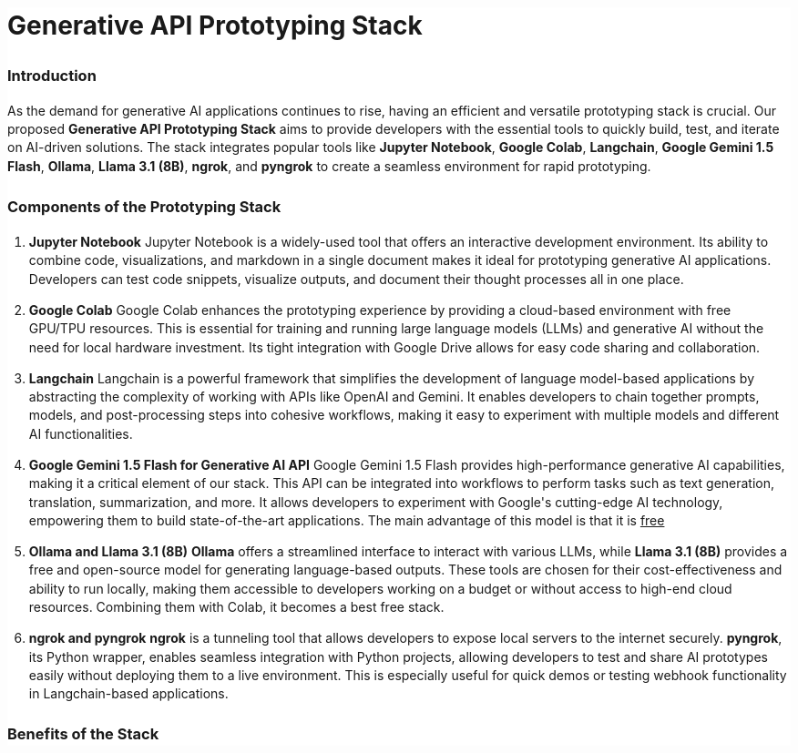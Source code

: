 # Generative API Prototyping Stack

### Introduction
As the demand for generative AI applications continues to rise, having an efficient and versatile prototyping stack is crucial. Our proposed **Generative API Prototyping Stack** aims to provide developers with the essential tools to quickly build, test, and iterate on AI-driven solutions. The stack integrates popular tools like **Jupyter Notebook**, **Google Colab**, **Langchain**, **Google Gemini 1.5 Flash**, **Ollama**, **Llama 3.1 (8B)**, **ngrok**, and **pyngrok** to create a seamless environment for rapid prototyping.

### Components of the Prototyping Stack

1. **Jupyter Notebook**
   Jupyter Notebook is a widely-used tool that offers an interactive development environment. Its ability to combine code, visualizations, and markdown in a single document makes it ideal for prototyping generative AI applications. Developers can test code snippets, visualize outputs, and document their thought processes all in one place.

2. **Google Colab**
   Google Colab enhances the prototyping experience by providing a cloud-based environment with free GPU/TPU resources. This is essential for training and running large language models (LLMs) and generative AI without the need for local hardware investment. Its tight integration with Google Drive allows for easy code sharing and collaboration.

3. **Langchain**
   Langchain is a powerful framework that simplifies the development of language model-based applications by abstracting the complexity of working with APIs like OpenAI and Gemini. It enables developers to chain together prompts, models, and post-processing steps into cohesive workflows, making it easy to experiment with multiple models and different AI functionalities.

4. **Google Gemini 1.5 Flash for Generative AI API**
   Google Gemini 1.5 Flash provides high-performance generative AI capabilities, making it a critical element of our stack. This API can be integrated into workflows to perform tasks such as text generation, translation, summarization, and more. It allows developers to experiment with Google's cutting-edge AI technology, empowering them to build state-of-the-art applications. The main advantage of this model is that it is [free](https://ai.google.dev/pricing)

5. **Ollama and Llama 3.1 (8B)**
   **Ollama** offers a streamlined interface to interact with various LLMs, while **Llama 3.1 (8B)** provides a free and open-source model for generating language-based outputs. These tools are chosen for their cost-effectiveness and ability to run locally, making them accessible to developers working on a budget or without access to high-end cloud resources. Combining them with Colab, it becomes a best free stack.

6. **ngrok and pyngrok**
   **ngrok** is a tunneling tool that allows developers to expose local servers to the internet securely. **pyngrok**, its Python wrapper, enables seamless integration with Python projects, allowing developers to test and share AI prototypes easily without deploying them to a live environment. This is especially useful for quick demos or testing webhook functionality in Langchain-based applications.

### Benefits of the Stack
